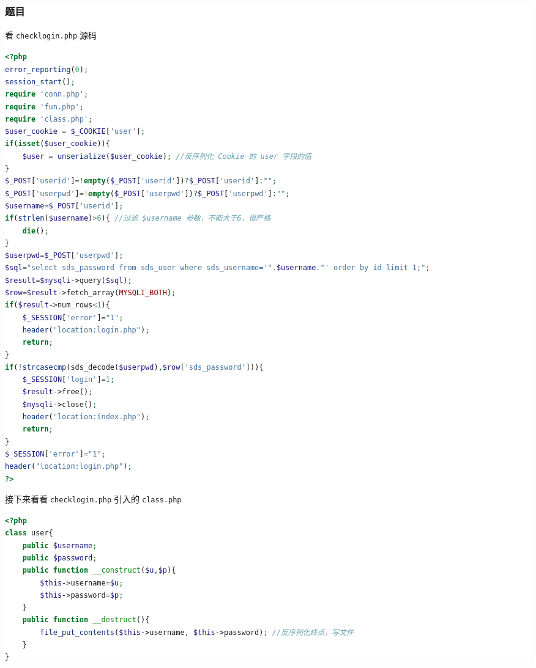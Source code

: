 ### 题目

看 `checklogin.php` 源码

```php
<?php
error_reporting(0);
session_start();
require 'conn.php';
require 'fun.php';
require 'class.php';
$user_cookie = $_COOKIE['user'];
if(isset($user_cookie)){
	$user = unserialize($user_cookie); //反序列化 Cookie 的 user 字段的值
}
$_POST['userid']=!empty($_POST['userid'])?$_POST['userid']:"";
$_POST['userpwd']=!empty($_POST['userpwd'])?$_POST['userpwd']:"";
$username=$_POST['userid'];
if(strlen($username)>6){ //过滤 $username 参数，不能大于6，很严格
	die();
}
$userpwd=$_POST['userpwd'];
$sql="select sds_password from sds_user where sds_username='".$username."' order by id limit 1;";
$result=$mysqli->query($sql);
$row=$result->fetch_array(MYSQLI_BOTH);
if($result->num_rows<1){
	$_SESSION['error']="1";
	header("location:login.php");
	return;
}
if(!strcasecmp(sds_decode($userpwd),$row['sds_password'])){
	$_SESSION['login']=1;
	$result->free();
	$mysqli->close();
	header("location:index.php");
	return;
}
$_SESSION['error']="1";
header("location:login.php");
?>
```

接下来看看 `checklogin.php` 引入的 `class.php`

```php
<?php
class user{
	public $username;
	public $password;
	public function __construct($u,$p){
		$this->username=$u;
		$this->password=$p;
	}
	public function __destruct(){
		file_put_contents($this->username, $this->password); //反序列化终点，写文件
	}
}
```
